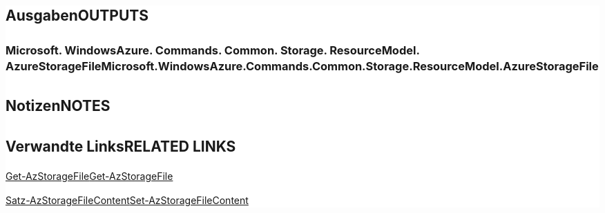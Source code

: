 ## <span data-ttu-id="849d1-194">Ausgaben</span><span class="sxs-lookup"><span data-stu-id="849d1-194">OUTPUTS</span></span>

### <span data-ttu-id="849d1-195">Microsoft. WindowsAzure. Commands. Common. Storage. ResourceModel. AzureStorageFile</span><span class="sxs-lookup"><span data-stu-id="849d1-195">Microsoft.WindowsAzure.Commands.Common.Storage.ResourceModel.AzureStorageFile</span></span>

## <span data-ttu-id="849d1-196">Notizen</span><span class="sxs-lookup"><span data-stu-id="849d1-196">NOTES</span></span>

## <span data-ttu-id="849d1-197">Verwandte Links</span><span class="sxs-lookup"><span data-stu-id="849d1-197">RELATED LINKS</span></span>

[<span data-ttu-id="849d1-198">Get-AzStorageFile</span><span class="sxs-lookup"><span data-stu-id="849d1-198">Get-AzStorageFile</span></span>](./Get-AzStorageFile.md)

[<span data-ttu-id="849d1-199">Satz-AzStorageFileContent</span><span class="sxs-lookup"><span data-stu-id="849d1-199">Set-AzStorageFileContent</span></span>](./Set-AzStorageFileContent.md)


